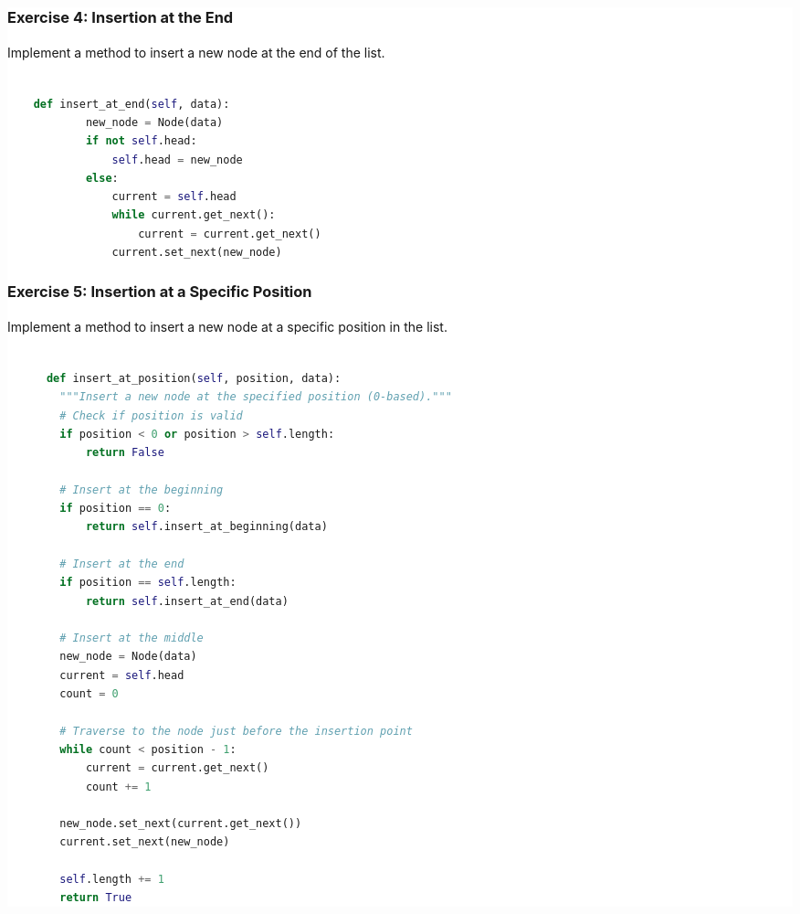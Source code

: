 ### Exercise 4: Insertion at the End

Implement a method to insert a new node at the end of the list.


``` Python

    def insert_at_end(self, data):
            new_node = Node(data)
            if not self.head:
                self.head = new_node
            else:
                current = self.head
                while current.get_next():
                    current = current.get_next()
                current.set_next(new_node)

```

### Exercise 5: Insertion at a Specific Position

Implement a method to insert a new node at a specific position in the list.


``` Python

      def insert_at_position(self, position, data):
        """Insert a new node at the specified position (0-based)."""
        # Check if position is valid
        if position < 0 or position > self.length:
            return False

        # Insert at the beginning
        if position == 0:
            return self.insert_at_beginning(data)

        # Insert at the end
        if position == self.length:
            return self.insert_at_end(data)

        # Insert at the middle
        new_node = Node(data)
        current = self.head
        count = 0

        # Traverse to the node just before the insertion point
        while count < position - 1:
            current = current.get_next()
            count += 1

        new_node.set_next(current.get_next())
        current.set_next(new_node)

        self.length += 1
        return True

```
